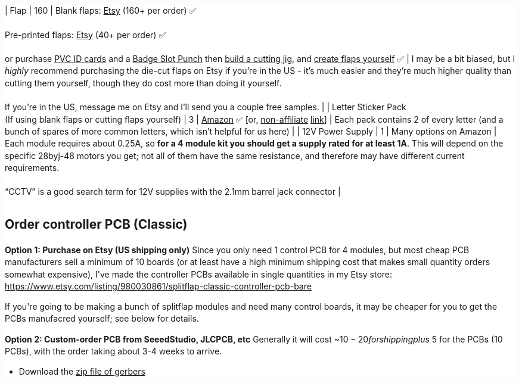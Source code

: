 | Flap                                                                    | 160                           | Blank flaps: [Etsy](https://www.etsy.com/listing/979720975/blank-splitflap-display-flaps) (160+ per order) ✅ <br><br>Pre-printed flaps: [Etsy](https://www.etsy.com/listing/1119149706/splitflap-display-flaps-printed) (40+ per order) ✅ <br><br>or purchase [PVC ID cards](https://www.amazon.com/CR80-Mil-Graphic-Quality-Cards/dp/B0045TD22A) and a [Badge Slot Punch](https://www.amazon.com/Badge-Punch-Puncher-Luggage-Credentials/dp/B0006M648E) then [build a cutting jig](https://github.com/scottbez1/splitflap/wiki/Build-flap-cutting-jig), and [create flaps yourself](https://github.com/scottbez1/splitflap/wiki/Cut-flaps) ✅                                                       | I may be a bit biased, but I *highly* recommend purchasing the die-cut flaps on Etsy if you’re in the US - it’s much easier and they’re much higher quality than cutting them yourself, though they do cost more than doing it yourself.<br><br>If you’re in the US, message me on Etsy and I’ll send you a couple free samples.                                                                                                                                                                                                                                                                                                                                                                                                                                                                                       |
| Letter Sticker Pack<br>(If using blank flaps or cutting flaps yourself) | 3                             | [Amazon](https://amzn.to/3cvqfKB) ✅ [or, [non-affiliate](https://www.amazon.com/Duro-Decal-Permanent-Adhesive-Letters/dp/B0027601CM?) [link](https://www.amazon.com/Duro-Decal-Permanent-Adhesive-Letters/dp/B0027601CM)]                                                                                                                                                                                                                                                                                                                                                                                                                                                                           | Each pack contains 2 of every letter (and a bunch of spares of more common letters, which isn’t helpful for us here)                                                                                                                                                                                                                                                                                                                                                                                                                                                                                                                                                                                                                                                                                                   |
| 12V Power Supply                                                        | 1                             | Many options on Amazon                                                                                                                                                                                                                                                                                                                                                                                                                                                                                                                                                                                                                                                                              | Each module requires about 0.25A, so **for a 4 module kit you should get a supply rated for at least 1A**. This will depend on the specific 28byj-48 motors you get; not all of them have the same resistance, and therefore may have different current requirements.<br><br>“CCTV” is a good search term for 12V supplies with the 2.1mm barrel jack connector                                                                                                                                                                                                                                                                                                                                                                                                                                                        |

## Order controller PCB (Classic)

**Option 1: Purchase on Etsy (US shipping only)**
Since you only need 1 control PCB for 4 modules, but most cheap PCB manufacturers sell a minimum of 10 boards (or at least have a high minimum shipping cost that makes small quantity orders somewhat expensive), I've made the controller PCBs available in single quantities in my Etsy store: https://www.etsy.com/listing/980030861/splitflap-classic-controller-pcb-bare

If you're going to be making a bunch of splitflap modules and need many control boards, it may be cheaper for you to get the PCBs manufacred yourself; see below for details.

**Option 2: Custom-order PCB from SeeedStudio, JLCPCB, etc**
Generally it will cost ~$10-20 for shipping plus ~$5 for the PCBs (10 PCBs), with the order taking about 3-4 weeks to arrive.

- Download the [zip file of gerbers](https://github.com/scottbez1/splitflap/releases/download/v0.5/pcb_gerber.zip)